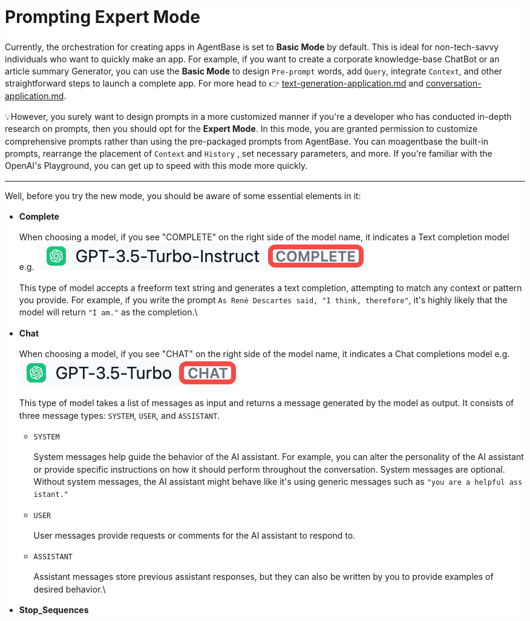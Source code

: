 # Prompting Expert Mode

Currently, the orchestration for creating apps in AgentBase is set to **Basic Mode** by default. This is ideal for non-tech-savvy individuals who want to quickly make an app. For example, if you want to create a corporate knowledge-base ChatBot or an article summary Generator, you can use the **Basic Mode** to design `Pre-prompt` words, add `Query`, integrate `Context`, and other straightforward steps to launch a complete app. For more head to 👉 [text-generation-application.md](../../user-guide/creating-agentbase-apps/prompt-engineering/text-generation-application.md "mention") and [conversation-application.md](../../user-guide/creating-agentbase-apps/prompt-engineering/conversation-application.md "mention").

💡However, you surely want to design prompts in a more customized manner if you're a developer who has conducted in-depth research on prompts, then you should opt for the **Expert Mode**. In this mode, you are granted permission to customize comprehensive prompts rather than using the pre-packaged prompts from AgentBase. You can moagentbase the built-in prompts, rearrange the placement of `Context` and `History` , set necessary parameters, and more. If you're familiar with the OpenAI's Playground, you can get up to speed with this mode more quickly.

***

Well, before you try the new mode, you should be aware of some essential elements in it:

*   **Complete**

    When choosing a model, if you see "COMPLETE" on the right side of the model name, it indicates a Text completion model e.g. <img src="/en/.gitbook/assets/guides/application_orchestrate/prompt-engineering/screenshot-20231017-092613.png" alt="" data-size="line">

    This type of model accepts a freeform text string and generates a text completion, attempting to match any context or pattern you provide. For example, if you write the prompt `As René Descartes said, "I think, therefore"`, it's highly likely that the model will return `"I am."` as the completion.\\
*   **Chat**

    When choosing a model, if you see "CHAT" on the right side of the model name, it indicates a Chat completions model e.g. <img src="/en/.gitbook/assets/guides/application_orchestrate/prompt-engineering/screenshot-20231017-092957.png" alt="" data-size="line">

    This type of model takes a list of messages as input and returns a message generated by the model as output. It consists of three message types: `SYSTEM`, `USER`, and `ASSISTANT`.

    *   `SYSTEM`

        System messages help guide the behavior of the AI assistant. For example, you can alter the personality of the AI assistant or provide specific instructions on how it should perform throughout the conversation. System messages are optional. Without system messages, the AI assistant might behave like it's using generic messages such as `"you are a helpful assistant."`
    *   `USER`

        User messages provide requests or comments for the AI assistant to respond to.
    *   `ASSISTANT`

        Assistant messages store previous assistant responses, but they can also be written by you to provide examples of desired behavior.\\
*   **Stop\_Sequences**
